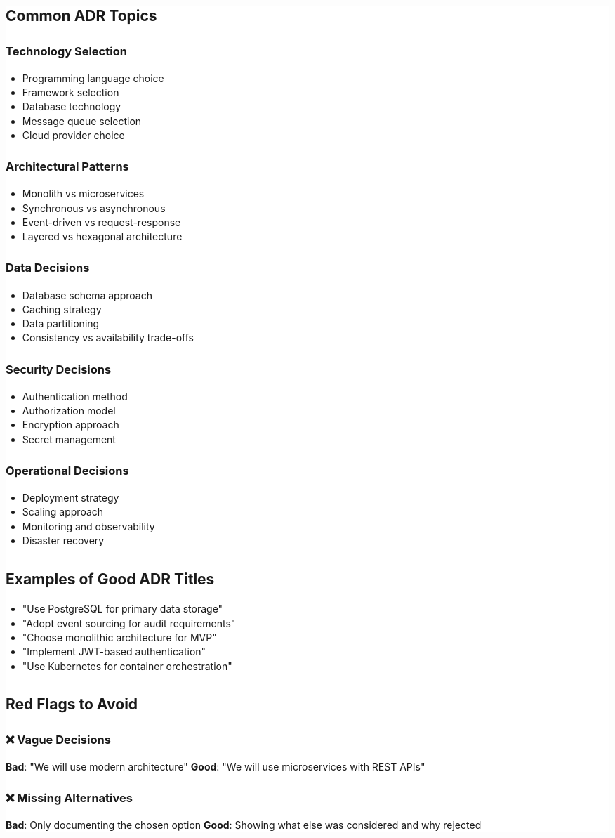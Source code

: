 ## Common ADR Topics

### Technology Selection
- Programming language choice
- Framework selection
- Database technology
- Message queue selection
- Cloud provider choice

### Architectural Patterns
- Monolith vs microservices
- Synchronous vs asynchronous
- Event-driven vs request-response
- Layered vs hexagonal architecture

### Data Decisions
- Database schema approach
- Caching strategy
- Data partitioning
- Consistency vs availability trade-offs

### Security Decisions
- Authentication method
- Authorization model
- Encryption approach
- Secret management

### Operational Decisions
- Deployment strategy
- Scaling approach
- Monitoring and observability
- Disaster recovery

## Examples of Good ADR Titles

- "Use PostgreSQL for primary data storage"
- "Adopt event sourcing for audit requirements"
- "Choose monolithic architecture for MVP"
- "Implement JWT-based authentication"
- "Use Kubernetes for container orchestration"

## Red Flags to Avoid

### ❌ Vague Decisions
**Bad**: "We will use modern architecture"
**Good**: "We will use microservices with REST APIs"

### ❌ Missing Alternatives
**Bad**: Only documenting the chosen option
**Good**: Showing what else was considered and why rejected
